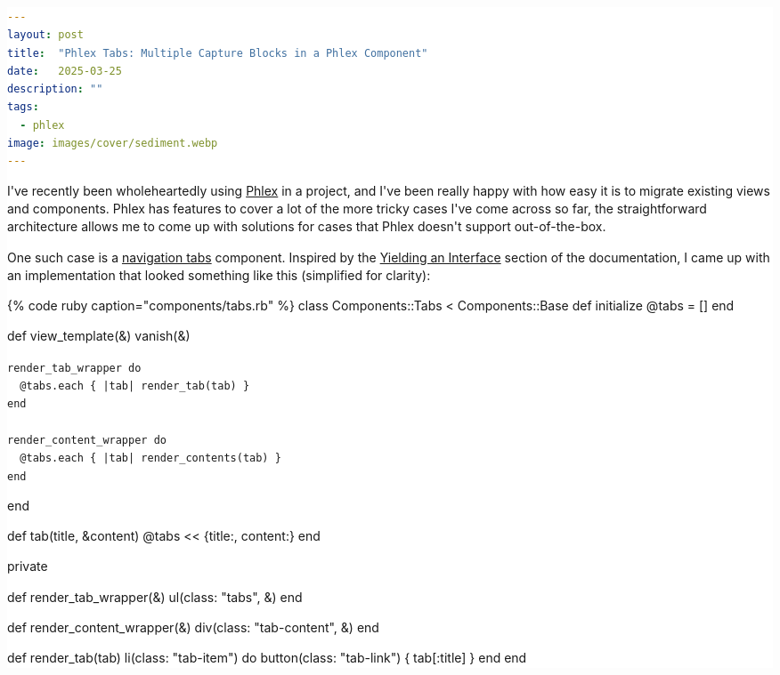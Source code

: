 ```yaml
---
layout: post
title:  "Phlex Tabs: Multiple Capture Blocks in a Phlex Component"
date:   2025-03-25
description: ""
tags:
  - phlex
image: images/cover/sediment.webp
---
```


I've recently been wholeheartedly using [Phlex](https://phlex.fun) in a project, and I've been really happy with how easy it is to migrate existing views and components. Phlex has features to cover a lot of the more tricky cases I've come across so far, the straightforward architecture allows me to come up with solutions for cases that Phlex doesn't support out-of-the-box.

One such case is a [navigation tabs](https://getbootstrap.com/docs/5.0/components/navs-tabs/) component. Inspired by the [Yielding an Interface](https://www.phlex.fun/components/yielding.html#yielding-an-interface) section of the documentation, I came up with an implementation that looked something like this (simplified for clarity):


{% code ruby caption="components/tabs.rb" %}
class Components::Tabs < Components::Base
  def initialize
    @tabs = []
  end

  def view_template(&)
    vanish(&)

    render_tab_wrapper do
      @tabs.each { |tab| render_tab(tab) }
    end

    render_content_wrapper do
      @tabs.each { |tab| render_contents(tab) }
    end
  end

  def tab(title, &content)
    @tabs << {title:, content:}
  end

  private

  def render_tab_wrapper(&)
    ul(class: "tabs", &)
  end

  def render_content_wrapper(&)
    div(class: "tab-content", &)
  end

  def render_tab(tab)
    li(class: "tab-item") do
      button(class: "tab-link") { tab[:title] }
    end
  end
